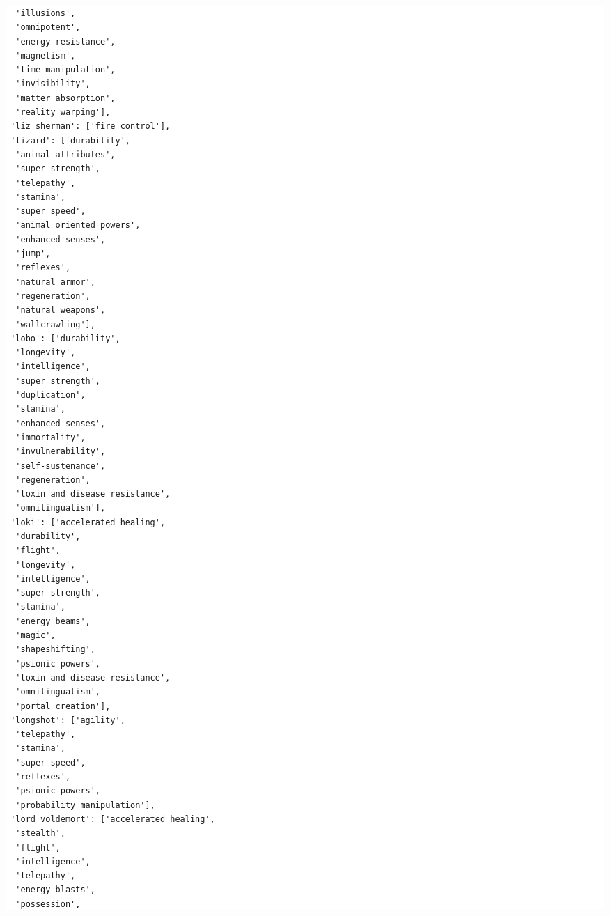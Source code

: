       'illusions',
      'omnipotent',
      'energy resistance',
      'magnetism',
      'time manipulation',
      'invisibility',
      'matter absorption',
      'reality warping'],
     'liz sherman': ['fire control'],
     'lizard': ['durability',
      'animal attributes',
      'super strength',
      'telepathy',
      'stamina',
      'super speed',
      'animal oriented powers',
      'enhanced senses',
      'jump',
      'reflexes',
      'natural armor',
      'regeneration',
      'natural weapons',
      'wallcrawling'],
     'lobo': ['durability',
      'longevity',
      'intelligence',
      'super strength',
      'duplication',
      'stamina',
      'enhanced senses',
      'immortality',
      'invulnerability',
      'self-sustenance',
      'regeneration',
      'toxin and disease resistance',
      'omnilingualism'],
     'loki': ['accelerated healing',
      'durability',
      'flight',
      'longevity',
      'intelligence',
      'super strength',
      'stamina',
      'energy beams',
      'magic',
      'shapeshifting',
      'psionic powers',
      'toxin and disease resistance',
      'omnilingualism',
      'portal creation'],
     'longshot': ['agility',
      'telepathy',
      'stamina',
      'super speed',
      'reflexes',
      'psionic powers',
      'probability manipulation'],
     'lord voldemort': ['accelerated healing',
      'stealth',
      'flight',
      'intelligence',
      'telepathy',
      'energy blasts',
      'possession',
